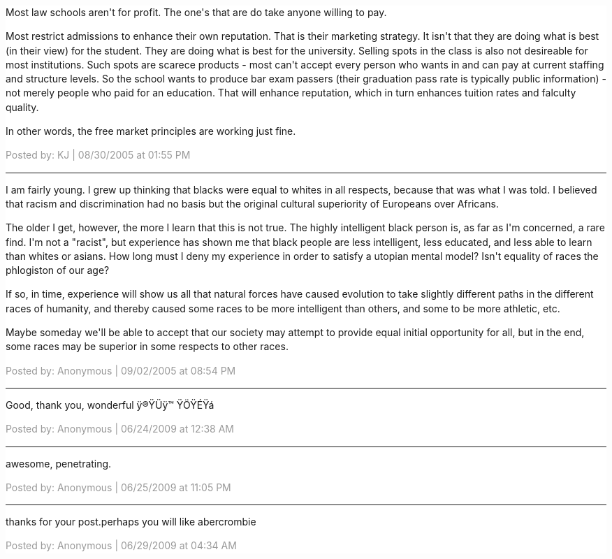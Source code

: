 Most law schools aren't for profit.  The one's that are do take anyone willing to pay.

Most restrict admissions to enhance their own reputation.  That is their marketing strategy.  It isn't that they are doing what is best (in their view) for the student.  They are doing what is best for the university.  Selling spots in the class is also not desireable for most institutions.  Such spots are scarece products - most can't accept every person who wants in and can pay at current staffing and structure levels.  So the school wants to produce bar exam passers (their graduation pass rate is typically public information) - not merely people who paid for an education.  That will enhance reputation, which in turn enhances tuition rates and falculty quality.

In other words, the free market principles are working just fine.

<span style="color:#999">Posted by: KJ | 08/30/2005 at 01:55 PM</span>

---

I am fairly young.  I grew up thinking that blacks were equal to whites in all respects, because that was what I was told.  I believed that racism and discrimination had no basis but the original cultural superiority of Europeans over Africans.

The older I get, however, the more I learn that this is not true.  The highly intelligent black person is, as far as I'm concerned, a rare find.  I'm not a "racist", but experience has shown me that black people are less intelligent, less educated, and less able to learn than whites or asians.  How long must I deny my experience in order to satisfy a utopian mental model?  Isn't equality of races the phlogiston of our age?  

If so, in time, experience will show us all that natural forces have caused evolution to take slightly different paths in the different races of humanity, and thereby caused some races to be more intelligent than others, and some to be more athletic, etc.  

Maybe someday we'll be able to accept that our society may attempt to provide equal initial opportunity for all, but in the end, some races may be superior in some respects to other races.


<span style="color:#999">Posted by: Anonymous | 09/02/2005 at 08:54 PM</span>

---

Good, thank you, wonderful
ÿ®ŸÜÿ™ ŸÖŸÉŸá

<span style="color:#999">Posted by: Anonymous | 06/24/2009 at 12:38 AM</span>

---

awesome, penetrating.

<span style="color:#999">Posted by: Anonymous | 06/25/2009 at 11:05 PM</span>

---

thanks for your post.perhaps you will like abercrombie

<span style="color:#999">Posted by: Anonymous | 06/29/2009 at 04:34 AM</span>